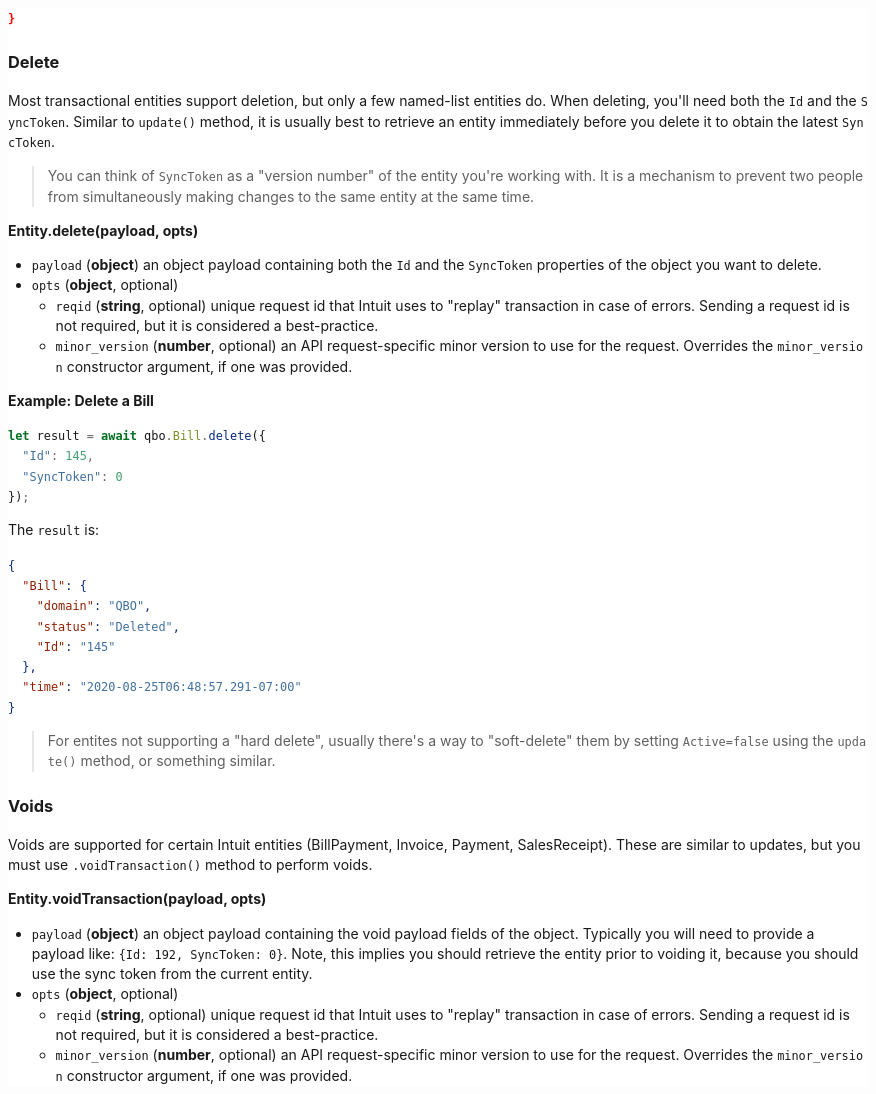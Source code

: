 ```json
}
```

### Delete
Most transactional entities support deletion, but only a few named-list entities do. When deleting, you'll need both the `Id` and the `SyncToken`. Similar to `update()` method, it is usually best to retrieve an entity immediately before you delete it to obtain the latest `SyncToken`. 

>You can think of `SyncToken` as a "version number" of the entity  you're working with. It is a mechanism to prevent two people from simultaneously making changes to the same entity at the same time. 

**Entity.delete(payload, opts)**
* `payload` (**object**) an object payload containing both the `Id` and the `SyncToken` properties of the object you want to delete.
* `opts` (**object**, optional)
  * `reqid` (**string**, optional) unique request id that Intuit uses to "replay" transaction in case of errors. Sending a request id is not required, but it is considered a best-practice.
  * `minor_version` (**number**, optional) an API request-specific minor version to use for the request. Overrides the `minor_version` constructor argument, if one was provided.

**Example: Delete a Bill**
```javascript
let result = await qbo.Bill.delete({
  "Id": 145,
  "SyncToken": 0 
});
```
The `result` is:
```json
{
  "Bill": {
    "domain": "QBO",
    "status": "Deleted",
    "Id": "145"
  },
  "time": "2020-08-25T06:48:57.291-07:00"
}
```

> For entites not supporting a "hard delete", usually there's a way to "soft-delete" them by setting `Active=false` using the `update()` method, or something similar.

### Voids
Voids are supported for certain Intuit entities (BillPayment, Invoice, Payment, SalesReceipt). These are similar to updates, but you must use  `.voidTransaction()` method to perform voids. 

**Entity.voidTransaction(payload, opts)**
* `payload` (**object**) an object payload containing the void payload fields of the object. Typically you will need to provide a payload like: `{Id: 192, SyncToken: 0}`. Note, this implies you should retrieve the entity prior to voiding it, because you should use the sync token from the current entity.
* `opts` (**object**, optional)
  * `reqid` (**string**, optional) unique request id that Intuit uses to "replay" transaction in case of errors. Sending a request id is not required, but it is considered a best-practice.
  * `minor_version` (**number**, optional) an API request-specific minor version to use for the request. Overrides the `minor_version` constructor argument, if one was provided.
